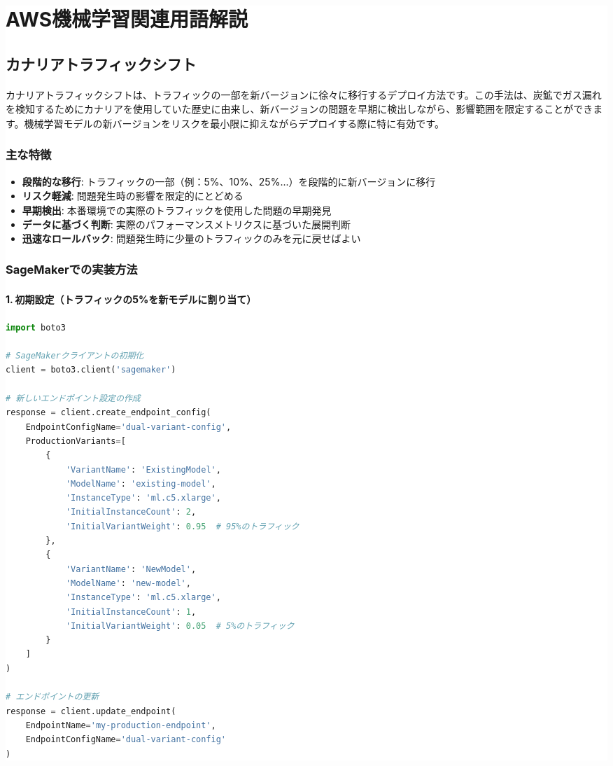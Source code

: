 # AWS機械学習関連用語解説

## カナリアトラフィックシフト

カナリアトラフィックシフトは、トラフィックの一部を新バージョンに徐々に移行するデプロイ方法です。この手法は、炭鉱でガス漏れを検知するためにカナリアを使用していた歴史に由来し、新バージョンの問題を早期に検出しながら、影響範囲を限定することができます。機械学習モデルの新バージョンをリスクを最小限に抑えながらデプロイする際に特に有効です。

### 主な特徴

- **段階的な移行**: トラフィックの一部（例：5%、10%、25%...）を段階的に新バージョンに移行
- **リスク軽減**: 問題発生時の影響を限定的にとどめる
- **早期検出**: 本番環境での実際のトラフィックを使用した問題の早期発見
- **データに基づく判断**: 実際のパフォーマンスメトリクスに基づいた展開判断
- **迅速なロールバック**: 問題発生時に少量のトラフィックのみを元に戻せばよい

### SageMakerでの実装方法

#### 1. 初期設定（トラフィックの5%を新モデルに割り当て）
```python
import boto3

# SageMakerクライアントの初期化
client = boto3.client('sagemaker')

# 新しいエンドポイント設定の作成
response = client.create_endpoint_config(
    EndpointConfigName='dual-variant-config',
    ProductionVariants=[
        {
            'VariantName': 'ExistingModel',
            'ModelName': 'existing-model',
            'InstanceType': 'ml.c5.xlarge',
            'InitialInstanceCount': 2,
            'InitialVariantWeight': 0.95  # 95%のトラフィック
        },
        {
            'VariantName': 'NewModel',
            'ModelName': 'new-model',
            'InstanceType': 'ml.c5.xlarge',
            'InitialInstanceCount': 1,
            'InitialVariantWeight': 0.05  # 5%のトラフィック
        }
    ]
)

# エンドポイントの更新
response = client.update_endpoint(
    EndpointName='my-production-endpoint',
    EndpointConfigName='dual-variant-config'
)
```
